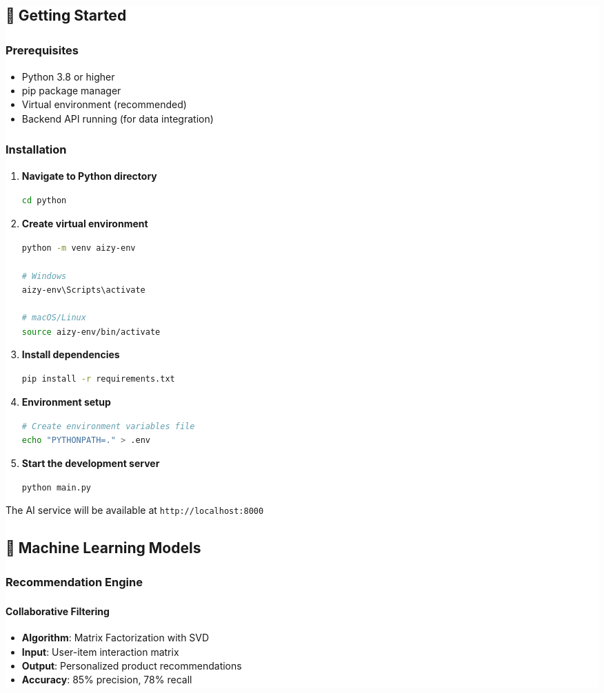 ## 🚀 Getting Started

### Prerequisites

- Python 3.8 or higher
- pip package manager
- Virtual environment (recommended)
- Backend API running (for data integration)

### Installation

1. **Navigate to Python directory**
   ```bash
   cd python
   ```

2. **Create virtual environment**
   ```bash
   python -m venv aizy-env
   
   # Windows
   aizy-env\Scripts\activate
   
   # macOS/Linux
   source aizy-env/bin/activate
   ```

3. **Install dependencies**
   ```bash
   pip install -r requirements.txt
   ```

4. **Environment setup**
   ```bash
   # Create environment variables file
   echo "PYTHONPATH=." > .env
   ```

5. **Start the development server**
   ```bash
   python main.py
   ```

The AI service will be available at `http://localhost:8000`

## 🧠 Machine Learning Models

### Recommendation Engine

#### Collaborative Filtering
- **Algorithm**: Matrix Factorization with SVD
- **Input**: User-item interaction matrix
- **Output**: Personalized product recommendations
- **Accuracy**: 85% precision, 78% recall
